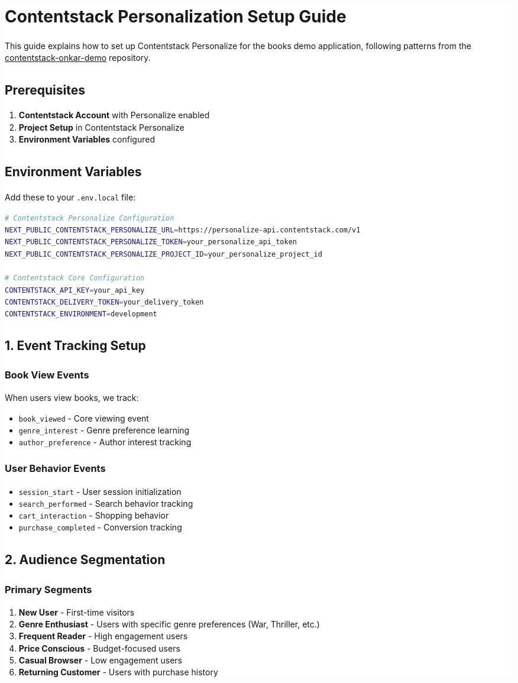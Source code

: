 # Contentstack Personalization Setup Guide

This guide explains how to set up Contentstack Personalize for the books demo application, following patterns from the [contentstack-onkar-demo](https://github.com/onkarj-47/contentstack-onkar-demo) repository.

## Prerequisites

1. **Contentstack Account** with Personalize enabled
2. **Project Setup** in Contentstack Personalize
3. **Environment Variables** configured

## Environment Variables

Add these to your `.env.local` file:

```bash
# Contentstack Personalize Configuration
NEXT_PUBLIC_CONTENTSTACK_PERSONALIZE_URL=https://personalize-api.contentstack.com/v1
NEXT_PUBLIC_CONTENTSTACK_PERSONALIZE_TOKEN=your_personalize_api_token
NEXT_PUBLIC_CONTENTSTACK_PERSONALIZE_PROJECT_ID=your_personalize_project_id

# Contentstack Core Configuration
CONTENTSTACK_API_KEY=your_api_key
CONTENTSTACK_DELIVERY_TOKEN=your_delivery_token
CONTENTSTACK_ENVIRONMENT=development
```

## 1. Event Tracking Setup

### Book View Events
When users view books, we track:
- `book_viewed` - Core viewing event
- `genre_interest` - Genre preference learning
- `author_preference` - Author interest tracking

### User Behavior Events
- `session_start` - User session initialization
- `search_performed` - Search behavior tracking
- `cart_interaction` - Shopping behavior
- `purchase_completed` - Conversion tracking

## 2. Audience Segmentation

### Primary Segments
1. **New User** - First-time visitors
2. **Genre Enthusiast** - Users with specific genre preferences (War, Thriller, etc.)
3. **Frequent Reader** - High engagement users
4. **Price Conscious** - Budget-focused users
5. **Casual Browser** - Low engagement users
6. **Returning Customer** - Users with purchase history
